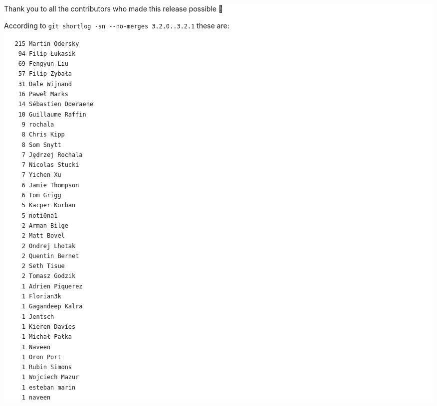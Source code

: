 Thank you to all the contributors who made this release possible 🎉

According to `git shortlog -sn --no-merges 3.2.0..3.2.1` these are:

```
   215 Martin Odersky
    94 Filip Łukasik
    69 Fengyun Liu
    57 Filip Zybała
    31 Dale Wijnand
    16 Paweł Marks
    14 Sébastien Doeraene
    10 Guillaume Raffin
     9 rochala
     8 Chris Kipp
     8 Som Snytt
     7 Jędrzej Rochala
     7 Nicolas Stucki
     7 Yichen Xu
     6 Jamie Thompson
     6 Tom Grigg
     5 Kacper Korban
     5 noti0na1
     2 Arman Bilge
     2 Matt Bovel
     2 Ondrej Lhotak
     2 Quentin Bernet
     2 Seth Tisue
     2 Tomasz Godzik
     1 Adrien Piquerez
     1 Florian3k
     1 Gagandeep Kalra
     1 Jentsch
     1 Kieren Davies
     1 Michał Pałka
     1 Naveen
     1 Oron Port
     1 Rubin Simons
     1 Wojciech Mazur
     1 esteban marin
     1 naveen

```

